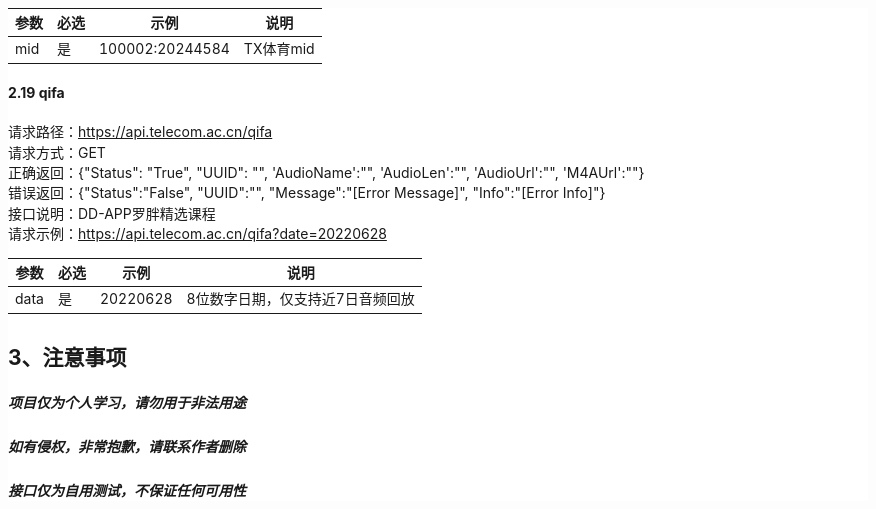 | 参数 | 必选 | 示例 | 说明 |
| --- | --- | --- | --- |
| mid | 是 | 100002:20244584 | TX体育mid |
    
#### 2.19 qifa    
请求路径：https://api.telecom.ac.cn/qifa    
请求方式：GET    
正确返回：{"Status": "True", "UUID": "", 'AudioName':"", 'AudioLen':"", 'AudioUrl':"", 'M4AUrl':""}    
错误返回：{"Status":"False", "UUID":"", "Message":"[Error Message]", "Info":"[Error Info]"}    
接口说明：DD-APP罗胖精选课程    
请求示例：https://api.telecom.ac.cn/qifa?date=20220628    

| 参数 | 必选 | 示例 | 说明 |
| --- | --- | --- | --- |
| data | 是 | 20220628 | 8位数字日期，仅支持近7日音频回放 |  
    
## 3、注意事项    
    
##### 项目仅为个人学习，请勿用于非法用途    
    
##### 如有侵权，非常抱歉，请联系作者删除    
    
##### 接口仅为自用测试，不保证任何可用性    
